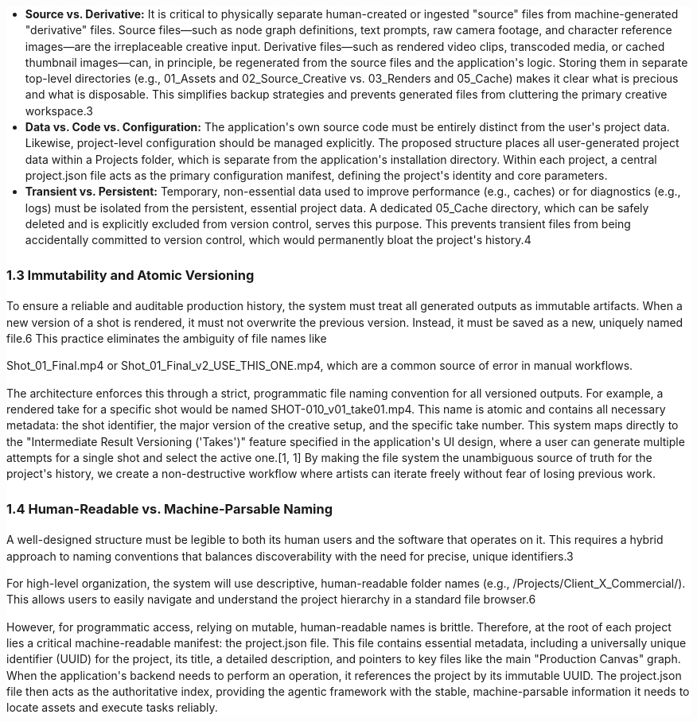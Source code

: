 * **Source vs. Derivative:** It is critical to physically separate human-created or ingested "source" files from machine-generated "derivative" files. Source files—such as node graph definitions, text prompts, raw camera footage, and character reference images—are the irreplaceable creative input. Derivative files—such as rendered video clips, transcoded media, or cached thumbnail images—can, in principle, be regenerated from the source files and the application's logic. Storing them in separate top-level directories (e.g., 01\_Assets and 02\_Source\_Creative vs. 03\_Renders and 05\_Cache) makes it clear what is precious and what is disposable. This simplifies backup strategies and prevents generated files from cluttering the primary creative workspace.3  
* **Data vs. Code vs. Configuration:** The application's own source code must be entirely distinct from the user's project data. Likewise, project-level configuration should be managed explicitly. The proposed structure places all user-generated project data within a Projects folder, which is separate from the application's installation directory. Within each project, a central project.json file acts as the primary configuration manifest, defining the project's identity and core parameters.  
* **Transient vs. Persistent:** Temporary, non-essential data used to improve performance (e.g., caches) or for diagnostics (e.g., logs) must be isolated from the persistent, essential project data. A dedicated 05\_Cache directory, which can be safely deleted and is explicitly excluded from version control, serves this purpose. This prevents transient files from being accidentally committed to version control, which would permanently bloat the project's history.4

### **1.3 Immutability and Atomic Versioning**

To ensure a reliable and auditable production history, the system must treat all generated outputs as immutable artifacts. When a new version of a shot is rendered, it must not overwrite the previous version. Instead, it must be saved as a new, uniquely named file.6 This practice eliminates the ambiguity of file names like

Shot\_01\_Final.mp4 or Shot\_01\_Final\_v2\_USE\_THIS\_ONE.mp4, which are a common source of error in manual workflows.

The architecture enforces this through a strict, programmatic file naming convention for all versioned outputs. For example, a rendered take for a specific shot would be named SHOT-010\_v01\_take01.mp4. This name is atomic and contains all necessary metadata: the shot identifier, the major version of the creative setup, and the specific take number. This system maps directly to the "Intermediate Result Versioning ('Takes')" feature specified in the application's UI design, where a user can generate multiple attempts for a single shot and select the active one.\[1, 1\] By making the file system the unambiguous source of truth for the project's history, we create a non-destructive workflow where artists can iterate freely without fear of losing previous work.

### **1.4 Human-Readable vs. Machine-Parsable Naming**

A well-designed structure must be legible to both its human users and the software that operates on it. This requires a hybrid approach to naming conventions that balances discoverability with the need for precise, unique identifiers.3

For high-level organization, the system will use descriptive, human-readable folder names (e.g., /Projects/Client\_X\_Commercial/). This allows users to easily navigate and understand the project hierarchy in a standard file browser.6

However, for programmatic access, relying on mutable, human-readable names is brittle. Therefore, at the root of each project lies a critical machine-readable manifest: the project.json file. This file contains essential metadata, including a universally unique identifier (UUID) for the project, its title, a detailed description, and pointers to key files like the main "Production Canvas" graph. When the application's backend needs to perform an operation, it references the project by its immutable UUID. The project.json file then acts as the authoritative index, providing the agentic framework with the stable, machine-parsable information it needs to locate assets and execute tasks reliably.

